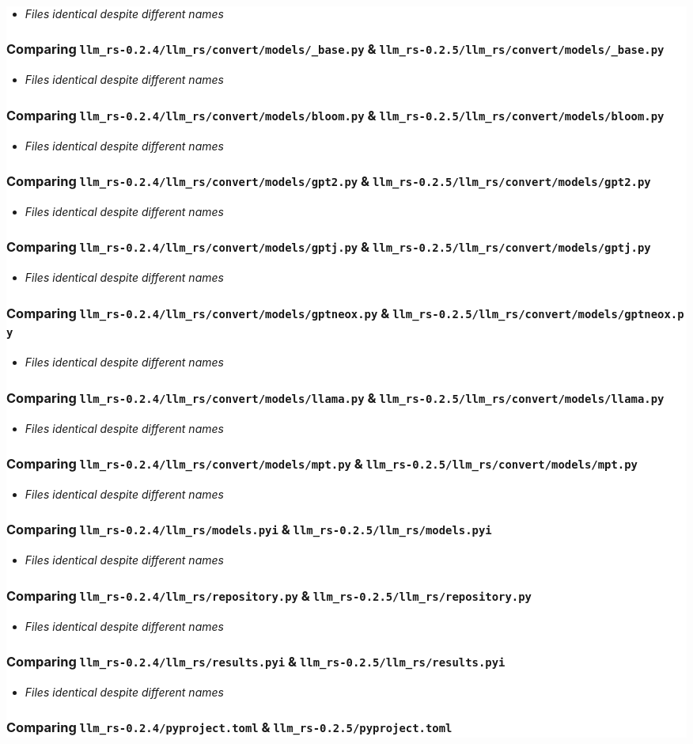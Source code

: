  * *Files identical despite different names*

### Comparing `llm_rs-0.2.4/llm_rs/convert/models/_base.py` & `llm_rs-0.2.5/llm_rs/convert/models/_base.py`

 * *Files identical despite different names*

### Comparing `llm_rs-0.2.4/llm_rs/convert/models/bloom.py` & `llm_rs-0.2.5/llm_rs/convert/models/bloom.py`

 * *Files identical despite different names*

### Comparing `llm_rs-0.2.4/llm_rs/convert/models/gpt2.py` & `llm_rs-0.2.5/llm_rs/convert/models/gpt2.py`

 * *Files identical despite different names*

### Comparing `llm_rs-0.2.4/llm_rs/convert/models/gptj.py` & `llm_rs-0.2.5/llm_rs/convert/models/gptj.py`

 * *Files identical despite different names*

### Comparing `llm_rs-0.2.4/llm_rs/convert/models/gptneox.py` & `llm_rs-0.2.5/llm_rs/convert/models/gptneox.py`

 * *Files identical despite different names*

### Comparing `llm_rs-0.2.4/llm_rs/convert/models/llama.py` & `llm_rs-0.2.5/llm_rs/convert/models/llama.py`

 * *Files identical despite different names*

### Comparing `llm_rs-0.2.4/llm_rs/convert/models/mpt.py` & `llm_rs-0.2.5/llm_rs/convert/models/mpt.py`

 * *Files identical despite different names*

### Comparing `llm_rs-0.2.4/llm_rs/models.pyi` & `llm_rs-0.2.5/llm_rs/models.pyi`

 * *Files identical despite different names*

### Comparing `llm_rs-0.2.4/llm_rs/repository.py` & `llm_rs-0.2.5/llm_rs/repository.py`

 * *Files identical despite different names*

### Comparing `llm_rs-0.2.4/llm_rs/results.pyi` & `llm_rs-0.2.5/llm_rs/results.pyi`

 * *Files identical despite different names*

### Comparing `llm_rs-0.2.4/pyproject.toml` & `llm_rs-0.2.5/pyproject.toml`
